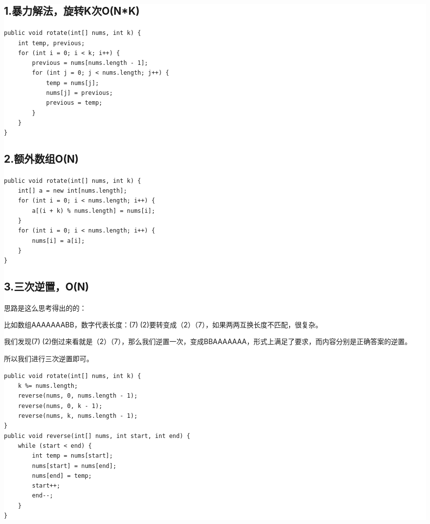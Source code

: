 ## 1.暴力解法，旋转K次O(N*K)

    public void rotate(int[] nums, int k) {
        int temp, previous;
        for (int i = 0; i < k; i++) {
            previous = nums[nums.length - 1];
            for (int j = 0; j < nums.length; j++) {
                temp = nums[j];
                nums[j] = previous;
                previous = temp;
            }
        }
    }


## 2.额外数组O(N)

    public void rotate(int[] nums, int k) {
        int[] a = new int[nums.length];
        for (int i = 0; i < nums.length; i++) {
            a[(i + k) % nums.length] = nums[i];
        }
        for (int i = 0; i < nums.length; i++) {
            nums[i] = a[i];
        }
    }

## 3.三次逆置，O(N)
思路是这么思考得出的的：

比如数组AAAAAAABB，数字代表长度：(7) (2)要转变成（2）（7），如果两两互换长度不匹配，很复杂。

我们发现(7) (2)倒过来看就是（2）（7），那么我们逆置一次，变成BBAAAAAAA，形式上满足了要求，而内容分别是正确答案的逆置。

所以我们进行三次逆置即可。

    public void rotate(int[] nums, int k) {
        k %= nums.length;
        reverse(nums, 0, nums.length - 1);
        reverse(nums, 0, k - 1);
        reverse(nums, k, nums.length - 1);
    }
    public void reverse(int[] nums, int start, int end) {
        while (start < end) {
            int temp = nums[start];
            nums[start] = nums[end];
            nums[end] = temp;
            start++;
            end--;
        }
    }
